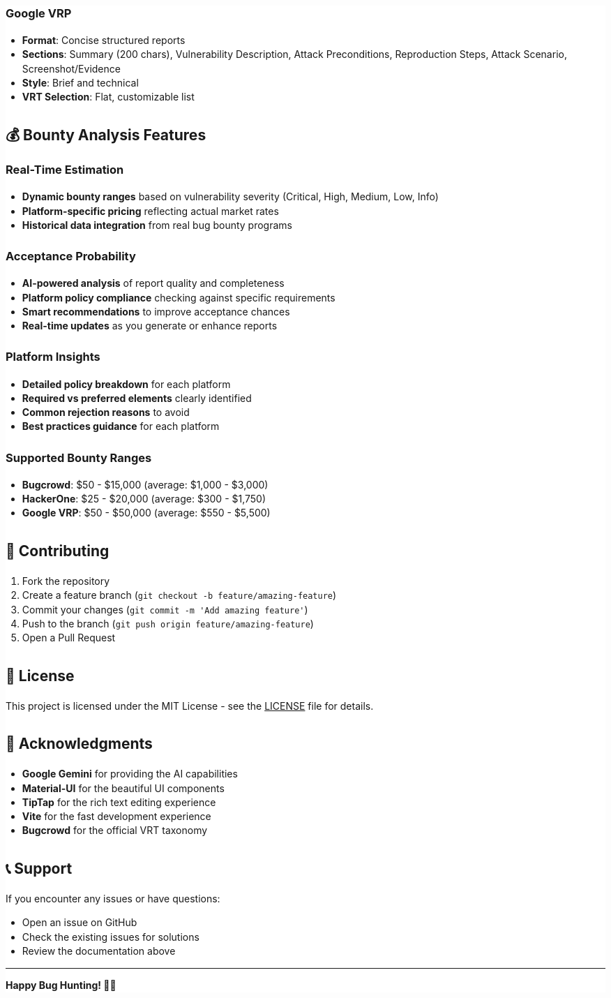 ### Google VRP
- **Format**: Concise structured reports
- **Sections**: Summary (200 chars), Vulnerability Description, Attack Preconditions, Reproduction Steps, Attack Scenario, Screenshot/Evidence
- **Style**: Brief and technical
- **VRT Selection**: Flat, customizable list

## 💰 Bounty Analysis Features

### Real-Time Estimation
- **Dynamic bounty ranges** based on vulnerability severity (Critical, High, Medium, Low, Info)
- **Platform-specific pricing** reflecting actual market rates
- **Historical data integration** from real bug bounty programs

### Acceptance Probability
- **AI-powered analysis** of report quality and completeness
- **Platform policy compliance** checking against specific requirements
- **Smart recommendations** to improve acceptance chances
- **Real-time updates** as you generate or enhance reports

### Platform Insights
- **Detailed policy breakdown** for each platform
- **Required vs preferred elements** clearly identified
- **Common rejection reasons** to avoid
- **Best practices guidance** for each platform

### Supported Bounty Ranges
- **Bugcrowd**: $50 - $15,000 (average: $1,000 - $3,000)
- **HackerOne**: $25 - $20,000 (average: $300 - $1,750)
- **Google VRP**: $50 - $50,000 (average: $550 - $5,500)

## 🤝 Contributing

1. Fork the repository
2. Create a feature branch (`git checkout -b feature/amazing-feature`)
3. Commit your changes (`git commit -m 'Add amazing feature'`)
4. Push to the branch (`git push origin feature/amazing-feature`)
5. Open a Pull Request

## 📄 License

This project is licensed under the MIT License - see the [LICENSE](LICENSE) file for details.

## 🙏 Acknowledgments

- **Google Gemini** for providing the AI capabilities
- **Material-UI** for the beautiful UI components
- **TipTap** for the rich text editing experience
- **Vite** for the fast development experience
- **Bugcrowd** for the official VRT taxonomy

## 📞 Support

If you encounter any issues or have questions:
- Open an issue on GitHub
- Check the existing issues for solutions
- Review the documentation above

---

**Happy Bug Hunting! 🐛✨**
